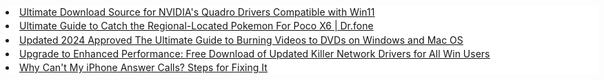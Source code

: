 <li><a href="https://win-amazing.techidaily.com/ultimate-download-source-for-nvidias-quadro-drivers-compatible-with-win11/"><u>Ultimate Download Source for NVIDIA's Quadro Drivers Compatible with Win11</u></a></li>
<li><a href="https://pokemon-go-android.techidaily.com/ultimate-guide-to-catch-the-regional-located-pokemon-for-poco-x6-drfone-by-drfone-virtual-android/"><u>Ultimate Guide to Catch the Regional-Located Pokemon For Poco X6 | Dr.fone</u></a></li>
<li><a href="https://video-creation-software.techidaily.com/updated-2024-approved-the-ultimate-guide-to-burning-videos-to-dvds-on-windows-and-mac-os/"><u>Updated 2024 Approved The Ultimate Guide to Burning Videos to DVDs on Windows and Mac OS</u></a></li>
<li><a href="https://win-amazing.techidaily.com/1722962348208-upgrade-to-enhanced-performance-free-download-of-updated-killer-network-drivers-for-all-win-users/"><u>Upgrade to Enhanced Performance: Free Download of Updated Killer Network Drivers for All Win Users</u></a></li>
<li><a href="https://fox-that.techidaily.com/why-cant-my-iphone-answer-calls-steps-for-fixing-it/"><u>Why Can't My iPhone Answer Calls? Steps for Fixing It</u></a></li>
</ul></div>

